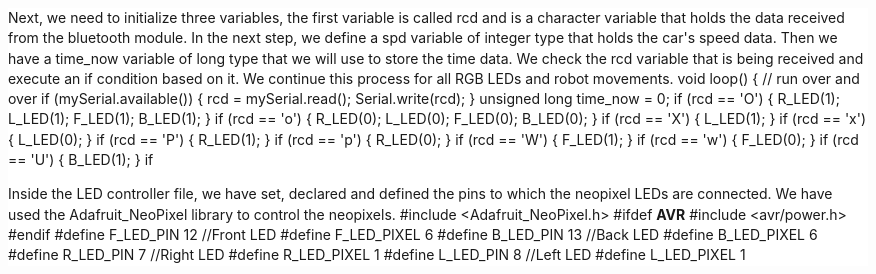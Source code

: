 Next, we need to initialize three variables, the first variable is called rcd and is a character variable that holds the data received from the bluetooth module. In the next step, we define a spd variable of integer type that holds the car's speed data. Then we have a time_now variable of long type that we will use to store the time data. We check the rcd variable that is being received and execute an if condition based on it. We continue this process for all RGB LEDs and robot movements.
void loop() { // run over and over
 if (mySerial.available()) {
 rcd = mySerial.read();
 Serial.write(rcd);
 }
 unsigned long time_now = 0;
 if (rcd == 'O')
 {
 R_LED(1);
 L_LED(1);
 F_LED(1);
 B_LED(1);
 }
 if (rcd == 'o')
 {
 R_LED(0);
 L_LED(0);
 F_LED(0);
 B_LED(0);
 }
 if (rcd == 'X')
 { L_LED(1);
 }
 if (rcd == 'x')
 {
 L_LED(0);
 }
 if (rcd == 'P')
 {
 R_LED(1);
 }
 if (rcd == 'p')
 { R_LED(0);
 }
 if (rcd == 'W')
 { F_LED(1);
 }
 if (rcd == 'w')
 { F_LED(0);
 }
 if (rcd == 'U')
 { B_LED(1);
 }
 if

 Inside the LED controller file, we have set, declared and defined the pins to which the neopixel LEDs are connected. We have used the Adafruit_NeoPixel library to control the neopixels.
#include <Adafruit_NeoPixel.h>
#ifdef __AVR__
#include <avr/power.h>
#endif
#define F_LED_PIN 12 //Front LED
#define F_LED_PIXEL 6
#define B_LED_PIN 13 //Back LED
#define B_LED_PIXEL 6
#define R_LED_PIN 7 //Right LED
#define R_LED_PIXEL 1
#define L_LED_PIN 8 //Left LED
#define L_LED_PIXEL 1